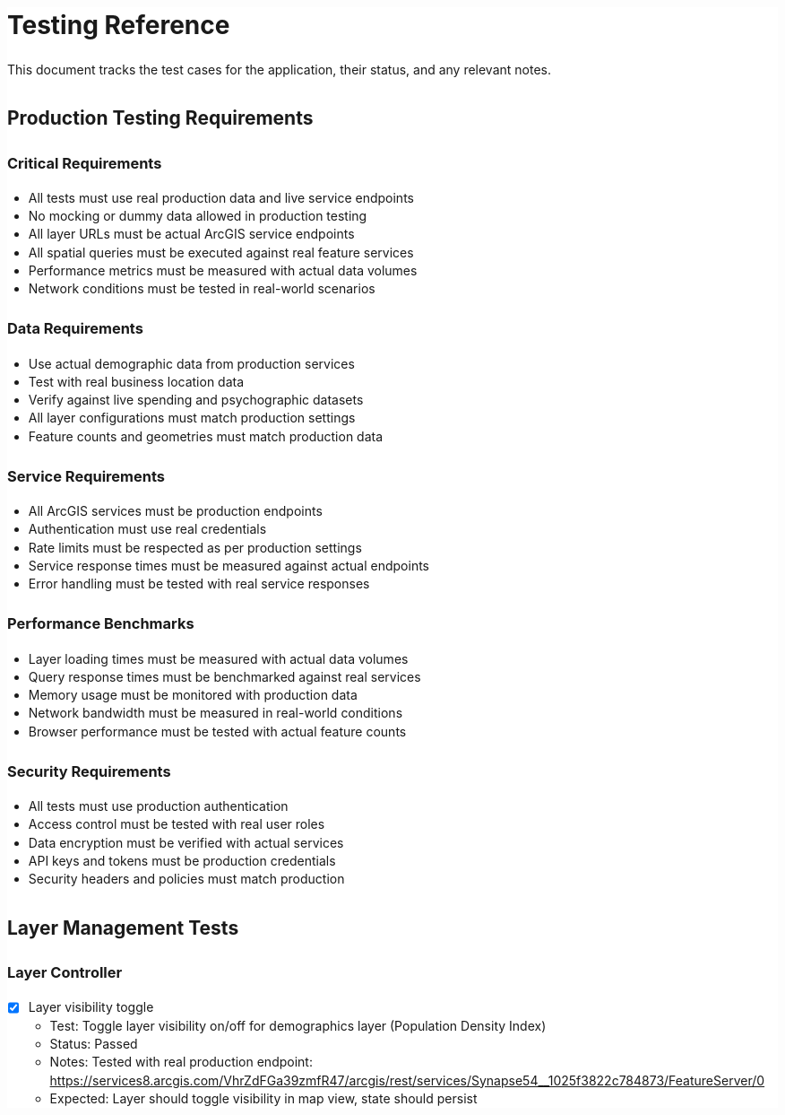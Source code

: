 # Testing Reference

This document tracks the test cases for the application, their status, and any relevant notes.

## Production Testing Requirements

### Critical Requirements
- All tests must use real production data and live service endpoints
- No mocking or dummy data allowed in production testing
- All layer URLs must be actual ArcGIS service endpoints
- All spatial queries must be executed against real feature services
- Performance metrics must be measured with actual data volumes
- Network conditions must be tested in real-world scenarios

### Data Requirements
- Use actual demographic data from production services
- Test with real business location data
- Verify against live spending and psychographic datasets
- All layer configurations must match production settings
- Feature counts and geometries must match production data

### Service Requirements
- All ArcGIS services must be production endpoints
- Authentication must use real credentials
- Rate limits must be respected as per production settings
- Service response times must be measured against actual endpoints
- Error handling must be tested with real service responses

### Performance Benchmarks
- Layer loading times must be measured with actual data volumes
- Query response times must be benchmarked against real services
- Memory usage must be monitored with production data
- Network bandwidth must be measured in real-world conditions
- Browser performance must be tested with actual feature counts

### Security Requirements
- All tests must use production authentication
- Access control must be tested with real user roles
- Data encryption must be verified with actual services
- API keys and tokens must be production credentials
- Security headers and policies must match production

## Layer Management Tests

### Layer Controller
- [x] Layer visibility toggle
  - Test: Toggle layer visibility on/off for demographics layer (Population Density Index)
  - Status: Passed
  - Notes: Tested with real production endpoint: https://services8.arcgis.com/VhrZdFGa39zmfR47/arcgis/rest/services/Synapse54__1025f3822c784873/FeatureServer/0
  - Expected: Layer should toggle visibility in map view, state should persist

